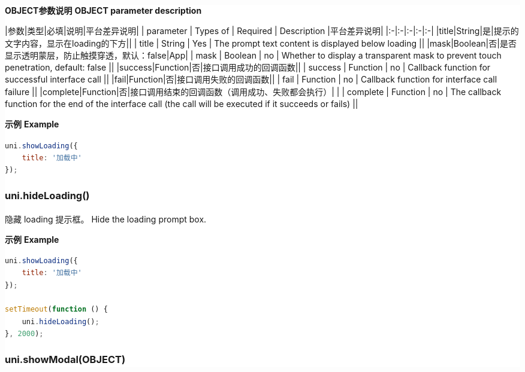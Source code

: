 **OBJECT参数说明**
**OBJECT parameter description**

|参数|类型|必填|说明|平台差异说明|
| parameter | Types of | Required | Description  |平台差异说明|
|:-|:-|:-|:-|:-|
|title|String|是|提示的文字内容，显示在loading的下方||
| title     | String   | Yes      | The prompt text content is displayed below loading   ||
|mask|Boolean|否|是否显示透明蒙层，防止触摸穿透，默认：false|App|
| mask      | Boolean  | no       | Whether to display a transparent mask to prevent touch penetration, default: false ||
|success|Function|否|接口调用成功的回调函数||
| success   | Function | no       | Callback function for successful interface call   ||
|fail|Function|否|接口调用失败的回调函数||
| fail      | Function | no       | Callback function for interface call failure  ||
|complete|Function|否|接口调用结束的回调函数（调用成功、失败都会执行）|&nbsp;|
| complete  | Function | no       | The callback function for the end of the interface call (the call will be executed if it succeeds or fails) ||

**示例**
**Example**

```javascript
uni.showLoading({
	title: '加载中'
});
```

### uni.hideLoading()

隐藏 loading 提示框。
Hide the loading prompt box.

**示例**
**Example**

```javascript
uni.showLoading({
	title: '加载中'
});

setTimeout(function () {
	uni.hideLoading();
}, 2000);
```

### uni.showModal(OBJECT)
